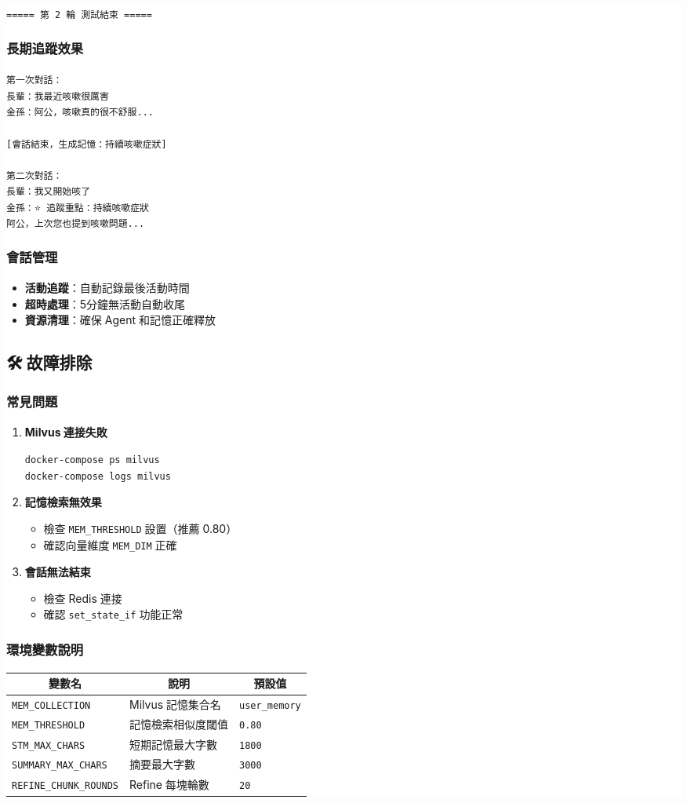 ```bash
===== 第 2 輪 測試結束 =====
```

### 長期追蹤效果
```
第一次對話：
長輩：我最近咳嗽很厲害
金孫：阿公，咳嗽真的很不舒服...

[會話結束，生成記憶：持續咳嗽症狀]

第二次對話：
長輩：我又開始咳了
金孫：⭐ 追蹤重點：持續咳嗽症狀
阿公，上次您也提到咳嗽問題...
```

### 會話管理
- **活動追蹤**：自動記錄最後活動時間
- **超時處理**：5分鐘無活動自動收尾
- **資源清理**：確保 Agent 和記憶正確釋放

## 🛠️ 故障排除

### 常見問題

1. **Milvus 連接失敗**
   ```bash
   docker-compose ps milvus
   docker-compose logs milvus
   ```

2. **記憶檢索無效果**
   - 檢查 `MEM_THRESHOLD` 設置（推薦 0.80）
   - 確認向量維度 `MEM_DIM` 正確

3. **會話無法結束**
   - 檢查 Redis 連接
   - 確認 `set_state_if` 功能正常

### 環境變數說明

| 變數名 | 說明 | 預設值 |
|--------|------|--------|
| `MEM_COLLECTION` | Milvus 記憶集合名 | `user_memory` |
| `MEM_THRESHOLD` | 記憶檢索相似度閾值 | `0.80` |
| `STM_MAX_CHARS` | 短期記憶最大字數 | `1800` |
| `SUMMARY_MAX_CHARS` | 摘要最大字數 | `3000` |
| `REFINE_CHUNK_ROUNDS` | Refine 每塊輪數 | `20` |
